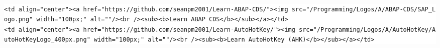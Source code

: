     <td align="center"><a href="https://github.com/seanpm2001/Learn-ABAP-CDS/"><img src="/Programming/Logos/A/ABAP-CDS/SAP_Logo.png" width="100px;" alt=""/><br /><sub><b>Learn ABAP CDS</b></sub></a></td>
    <td align="center"><a href="https://github.com/seanpm2001/Learn-AutoHotKey/"><img src="/Programming/Logos/A/AutoHotKey/AutoHotKeyLogo_400px.png" width="100px;" alt=""/><br /><sub><b>Learn AutoHotKey (AHK)</b></sub></a></td>